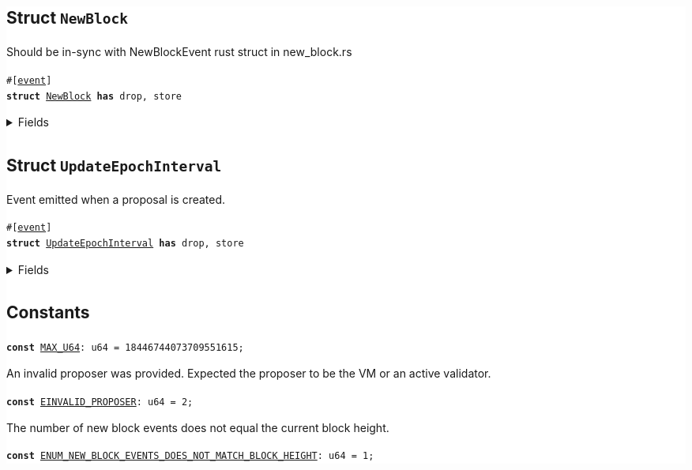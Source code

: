 <a id="0x1_block_NewBlock"></a>

## Struct `NewBlock`

Should be in-sync with NewBlockEvent rust struct in new_block.rs


<pre><code>#[<a href="event.md#0x1_event">event</a>]
<b>struct</b> <a href="block.md#0x1_block_NewBlock">NewBlock</a> <b>has</b> drop, store
</code></pre>



<details><summary>Fields</summary></details>

<a id="0x1_block_UpdateEpochInterval"></a>

## Struct `UpdateEpochInterval`

Event emitted when a proposal is created.


<pre><code>#[<a href="event.md#0x1_event">event</a>]
<b>struct</b> <a href="block.md#0x1_block_UpdateEpochInterval">UpdateEpochInterval</a> <b>has</b> drop, store
</code></pre>



<details><summary>Fields</summary></details>

<a id="@Constants_0"></a>

## Constants


<a id="0x1_block_MAX_U64"></a>



<pre><code><b>const</b> <a href="block.md#0x1_block_MAX_U64">MAX_U64</a>: u64 = 18446744073709551615;
</code></pre>



<a id="0x1_block_EINVALID_PROPOSER"></a>

An invalid proposer was provided. Expected the proposer to be the VM or an active validator.


<pre><code><b>const</b> <a href="block.md#0x1_block_EINVALID_PROPOSER">EINVALID_PROPOSER</a>: u64 = 2;
</code></pre>



<a id="0x1_block_ENUM_NEW_BLOCK_EVENTS_DOES_NOT_MATCH_BLOCK_HEIGHT"></a>

The number of new block events does not equal the current block height.


<pre><code><b>const</b> <a href="block.md#0x1_block_ENUM_NEW_BLOCK_EVENTS_DOES_NOT_MATCH_BLOCK_HEIGHT">ENUM_NEW_BLOCK_EVENTS_DOES_NOT_MATCH_BLOCK_HEIGHT</a>: u64 = 1;
</code></pre>


[move-book]: https://nabob.dev/move/book/SUMMARY